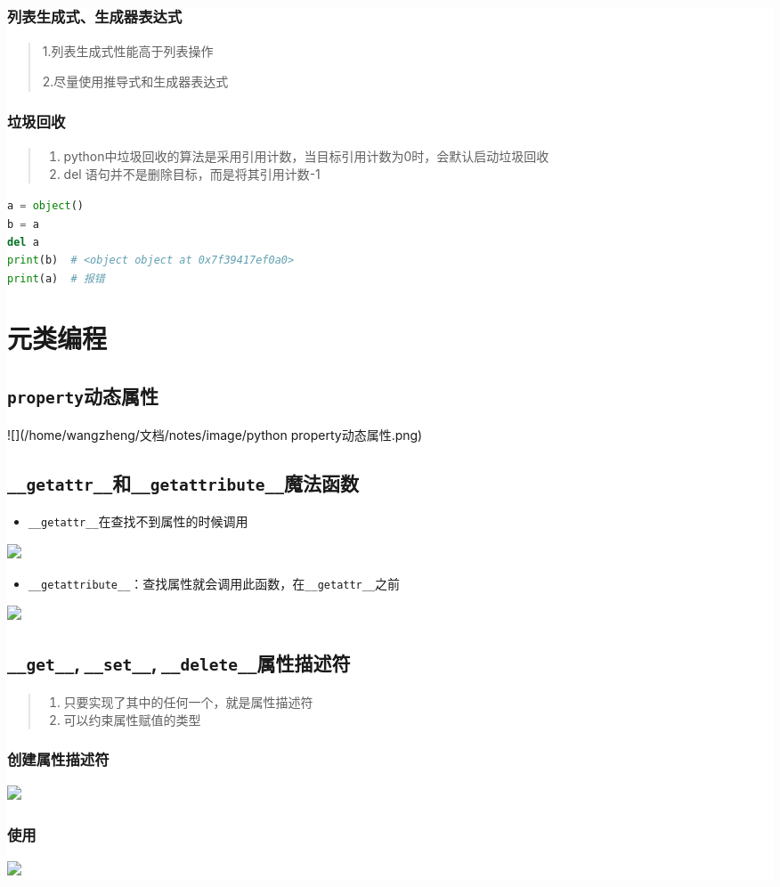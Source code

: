 ### 列表生成式、生成器表达式

> 1.列表生成式性能高于列表操作
>
> 2.尽量使用推导式和生成器表达式

### 垃圾回收

> 1. python中垃圾回收的算法是采用引用计数，当目标引用计数为0时，会默认启动垃圾回收
> 2. del 语句并不是删除目标，而是将其引用计数-1

```python
a = object()
b = a
del a
print(b)  # <object object at 0x7f39417ef0a0>
print(a)  # 报错
```



# 元类编程

## `property`动态属性

![](/home/wangzheng/文档/notes/image/python property动态属性.png)

## `__getattr__`和`__getattribute__`魔法函数

- `__getattr__`在查找不到属性的时候调用

![](/home/wangzheng/文档/notes/image/__getattr__.png)

- `__getattribute__`：查找属性就会调用此函数，在`__getattr__`之前

![](/home/wangzheng/文档/notes/image/__getattribute__.png)

## `__get__`, `__set__`, `__delete__`属性描述符

> 1. 只要实现了其中的任何一个，就是属性描述符
> 2. 可以约束属性赋值的类型

### 创建属性描述符

![](/home/wangzheng/文档/notes/image/创建属性描述符.png)

### 使用

![](/home/wangzheng/文档/notes/image/使用属性描述符1.png)
